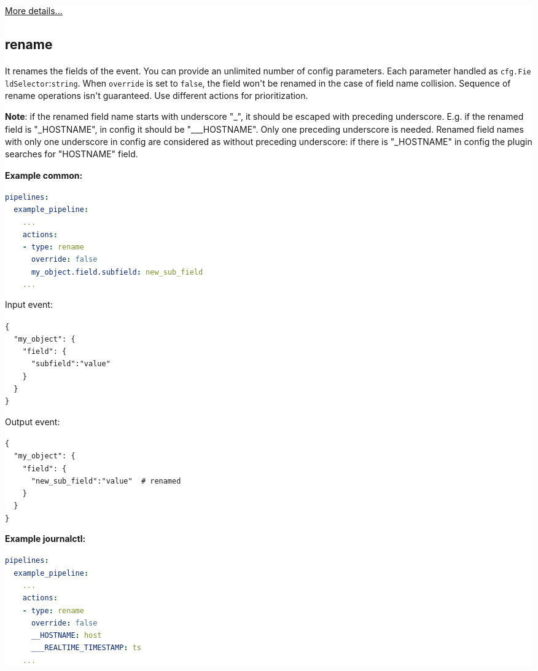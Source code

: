 [More details...](plugin/action/remove_fields/README.md)
## rename
It renames the fields of the event. You can provide an unlimited number of config parameters. Each parameter handled as `cfg.FieldSelector`:`string`.
When `override` is set to `false`, the field won't be renamed in the case of field name collision.
Sequence of rename operations isn't guaranteed. Use different actions for prioritization.

**Note**: if the renamed field name starts with underscore "_", it should be escaped with preceding underscore. E.g.
if the renamed field is "_HOSTNAME", in config it should be "___HOSTNAME". Only one preceding underscore is needed.
Renamed field names with only one underscore in config are considered as without preceding underscore:
if there is "_HOSTNAME" in config the plugin searches for "HOSTNAME" field.

**Example common:**
```yaml
pipelines:
  example_pipeline:
    ...
    actions:
    - type: rename
      override: false
      my_object.field.subfield: new_sub_field
    ...
```

Input event:

```
{
  "my_object": {
    "field": {
      "subfield":"value"
    }
  }
}
```

Output event:

```
{
  "my_object": {
    "field": {
      "new_sub_field":"value"  # renamed
    }
  }
}
```

**Example journalctl:**
```yaml
pipelines:
  example_pipeline:
    ...
    actions:
    - type: rename
      override: false
      __HOSTNAME: host
      ___REALTIME_TIMESTAMP: ts
    ...
```
